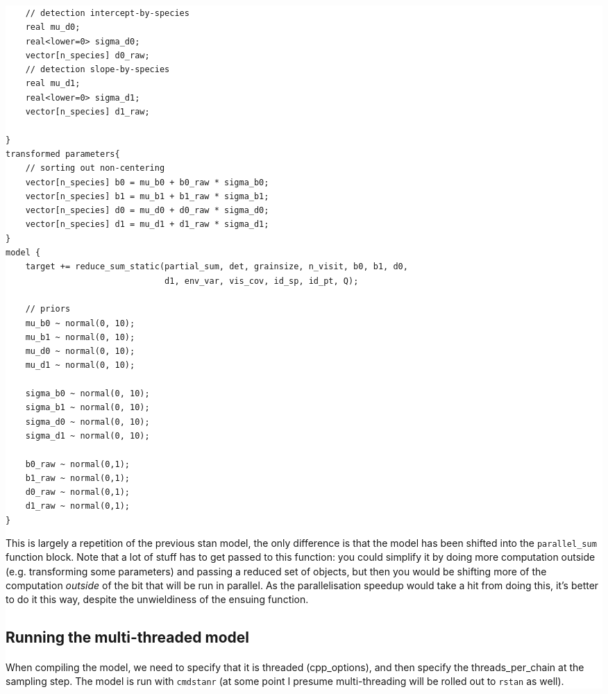         // detection intercept-by-species
        real mu_d0; 
        real<lower=0> sigma_d0;
        vector[n_species] d0_raw;
        // detection slope-by-species
        real mu_d1; 
        real<lower=0> sigma_d1;
        vector[n_species] d1_raw;
        
    }
    transformed parameters{
        // sorting out non-centering
        vector[n_species] b0 = mu_b0 + b0_raw * sigma_b0;
        vector[n_species] b1 = mu_b1 + b1_raw * sigma_b1;
        vector[n_species] d0 = mu_d0 + d0_raw * sigma_d0;
        vector[n_species] d1 = mu_d1 + d1_raw * sigma_d1;
    }
    model {
        target += reduce_sum_static(partial_sum, det, grainsize, n_visit, b0, b1, d0, 
                                    d1, env_var, vis_cov, id_sp, id_pt, Q);
                                    
        // priors
        mu_b0 ~ normal(0, 10);
        mu_b1 ~ normal(0, 10);
        mu_d0 ~ normal(0, 10);
        mu_d1 ~ normal(0, 10);
        
        sigma_b0 ~ normal(0, 10);
        sigma_b1 ~ normal(0, 10);
        sigma_d0 ~ normal(0, 10);
        sigma_d1 ~ normal(0, 10);
        
        b0_raw ~ normal(0,1);
        b1_raw ~ normal(0,1);
        d0_raw ~ normal(0,1);
        d1_raw ~ normal(0,1);
    }

This is largely a repetition of the previous stan model, the only
difference is that the model has been shifted into the `parallel_sum`
function block. Note that a lot of stuff has to get passed to this
function: you could simplify it by doing more computation outside
(e.g. transforming some parameters) and passing a reduced set of
objects, but then you would be shifting more of the computation
*outside* of the bit that will be run in parallel. As the
parallelisation speedup would take a hit from doing this, it’s better to
do it this way, despite the unwieldiness of the ensuing function.

## Running the multi-threaded model

When compiling the model, we need to specify that it is threaded
(cpp\_options), and then specify the threads\_per\_chain at the sampling
step. The model is run with `cmdstanr` (at some point I presume
multi-threading will be rolled out to `rstan` as well).
